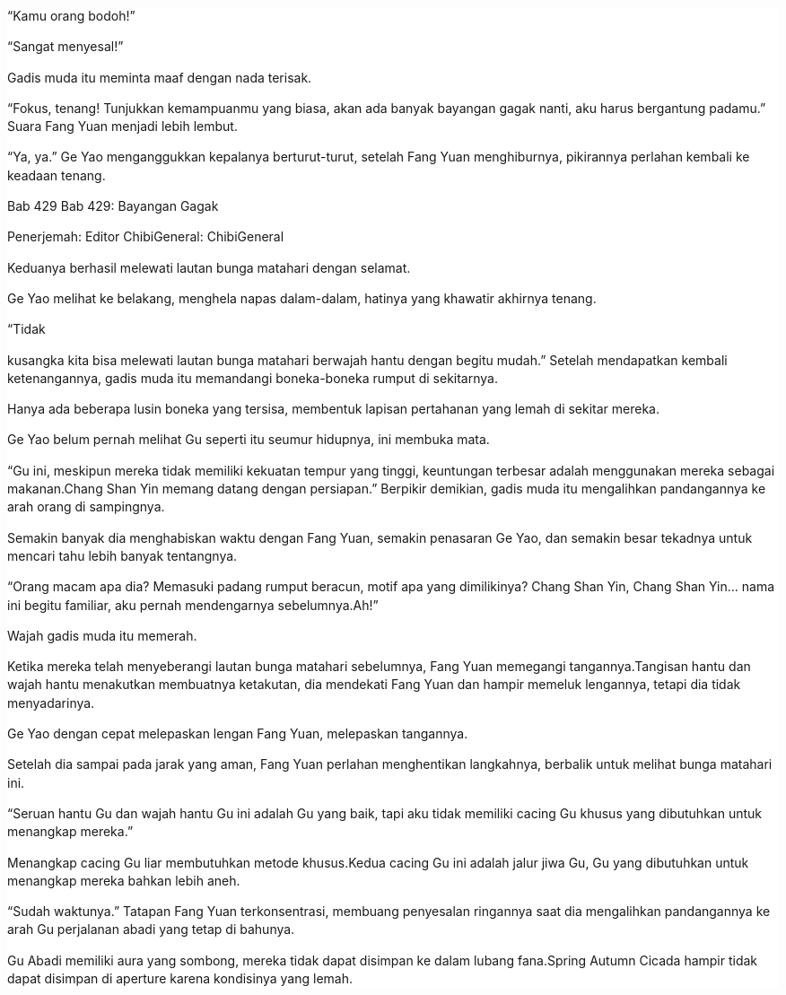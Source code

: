 “Kamu orang bodoh!”

“Sangat menyesal!”

Gadis muda itu meminta maaf dengan nada terisak.

“Fokus, tenang! Tunjukkan kemampuanmu yang biasa, akan ada banyak bayangan gagak nanti, aku harus bergantung padamu.” Suara Fang Yuan menjadi lebih lembut.

“Ya, ya.” Ge Yao menganggukkan kepalanya berturut-turut, setelah Fang Yuan menghiburnya, pikirannya perlahan kembali ke keadaan tenang.

Bab 429 Bab 429: Bayangan Gagak

Penerjemah: Editor ChibiGeneral: ChibiGeneral

Keduanya berhasil melewati lautan bunga matahari dengan selamat.

Ge Yao melihat ke belakang, menghela napas dalam-dalam, hatinya yang khawatir akhirnya tenang.

“Tidak

kusangka kita bisa melewati lautan bunga matahari berwajah hantu dengan begitu mudah.” Setelah mendapatkan kembali ketenangannya, gadis muda itu memandangi boneka-boneka rumput di sekitarnya.

Hanya ada beberapa lusin boneka yang tersisa, membentuk lapisan pertahanan yang lemah di sekitar mereka.

Ge Yao belum pernah melihat Gu seperti itu seumur hidupnya, ini membuka mata.

“Gu ini, meskipun mereka tidak memiliki kekuatan tempur yang tinggi, keuntungan terbesar adalah menggunakan mereka sebagai makanan.Chang Shan Yin memang datang dengan persiapan.” Berpikir demikian, gadis muda itu mengalihkan pandangannya ke arah orang di sampingnya.

Semakin banyak dia menghabiskan waktu dengan Fang Yuan, semakin penasaran Ge Yao, dan semakin besar tekadnya untuk mencari tahu lebih banyak tentangnya.

“Orang macam apa dia? Memasuki padang rumput beracun, motif apa yang dimilikinya? Chang Shan Yin, Chang Shan Yin… nama ini begitu familiar, aku pernah mendengarnya sebelumnya.Ah!”

Wajah gadis muda itu memerah.

Ketika mereka telah menyeberangi lautan bunga matahari sebelumnya, Fang Yuan memegangi tangannya.Tangisan hantu dan wajah hantu menakutkan membuatnya ketakutan, dia mendekati Fang Yuan dan hampir memeluk lengannya, tetapi dia tidak menyadarinya.

Ge Yao dengan cepat melepaskan lengan Fang Yuan, melepaskan tangannya.

Setelah dia sampai pada jarak yang aman, Fang Yuan perlahan menghentikan langkahnya, berbalik untuk melihat bunga matahari ini.

“Seruan hantu Gu dan wajah hantu Gu ini adalah Gu yang baik, tapi aku tidak memiliki cacing Gu khusus yang dibutuhkan untuk menangkap mereka.”

Menangkap cacing Gu liar membutuhkan metode khusus.Kedua cacing Gu ini adalah jalur jiwa Gu, Gu yang dibutuhkan untuk menangkap mereka bahkan lebih aneh.

“Sudah waktunya.” Tatapan Fang Yuan terkonsentrasi, membuang penyesalan ringannya saat dia mengalihkan pandangannya ke arah Gu perjalanan abadi yang tetap di bahunya.

Gu Abadi memiliki aura yang sombong, mereka tidak dapat disimpan ke dalam lubang fana.Spring Autumn Cicada hampir tidak dapat disimpan di aperture karena kondisinya yang lemah.

